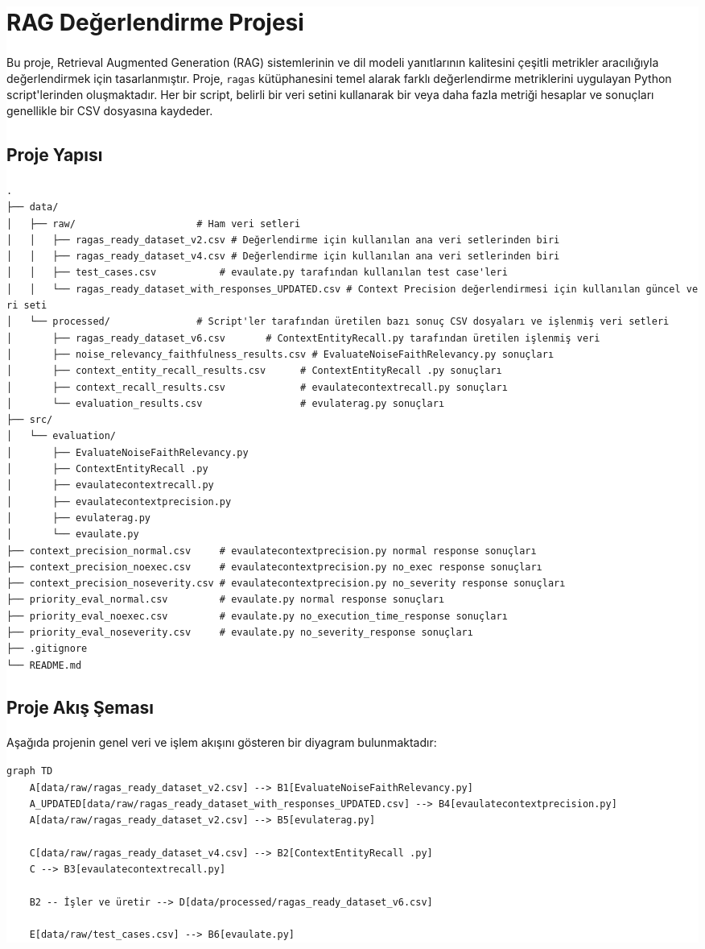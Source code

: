 # RAG Değerlendirme Projesi

Bu proje, Retrieval Augmented Generation (RAG) sistemlerinin ve dil modeli yanıtlarının kalitesini çeşitli metrikler aracılığıyla değerlendirmek için tasarlanmıştır. Proje, `ragas` kütüphanesini temel alarak farklı değerlendirme metriklerini uygulayan Python script'lerinden oluşmaktadır. Her bir script, belirli bir veri setini kullanarak bir veya daha fazla metriği hesaplar ve sonuçları genellikle bir CSV dosyasına kaydeder.

## Proje Yapısı

```
.
├── data/
│   ├── raw/                     # Ham veri setleri
│   │   ├── ragas_ready_dataset_v2.csv # Değerlendirme için kullanılan ana veri setlerinden biri
│   │   ├── ragas_ready_dataset_v4.csv # Değerlendirme için kullanılan ana veri setlerinden biri
│   │   ├── test_cases.csv           # evaulate.py tarafından kullanılan test case'leri
│   │   └── ragas_ready_dataset_with_responses_UPDATED.csv # Context Precision değerlendirmesi için kullanılan güncel veri seti
│   └── processed/               # Script'ler tarafından üretilen bazı sonuç CSV dosyaları ve işlenmiş veri setleri
│       ├── ragas_ready_dataset_v6.csv       # ContextEntityRecall.py tarafından üretilen işlenmiş veri
│       ├── noise_relevancy_faithfulness_results.csv # EvaluateNoiseFaithRelevancy.py sonuçları
│       ├── context_entity_recall_results.csv      # ContextEntityRecall .py sonuçları
│       ├── context_recall_results.csv             # evaulatecontextrecall.py sonuçları
│       └── evaluation_results.csv                 # evulaterag.py sonuçları
├── src/
│   └── evaluation/
│       ├── EvaluateNoiseFaithRelevancy.py
│       ├── ContextEntityRecall .py
│       ├── evaulatecontextrecall.py
│       ├── evaulatecontextprecision.py
│       ├── evulaterag.py
│       └── evaulate.py
├── context_precision_normal.csv     # evaulatecontextprecision.py normal response sonuçları
├── context_precision_noexec.csv     # evaulatecontextprecision.py no_exec response sonuçları
├── context_precision_noseverity.csv # evaulatecontextprecision.py no_severity response sonuçları
├── priority_eval_normal.csv         # evaulate.py normal response sonuçları
├── priority_eval_noexec.csv         # evaulate.py no_execution_time_response sonuçları
├── priority_eval_noseverity.csv     # evaulate.py no_severity_response sonuçları
├── .gitignore
└── README.md
```

## Proje Akış Şeması

Aşağıda projenin genel veri ve işlem akışını gösteren bir diyagram bulunmaktadır:

```mermaid
graph TD
    A[data/raw/ragas_ready_dataset_v2.csv] --> B1[EvaluateNoiseFaithRelevancy.py]
    A_UPDATED[data/raw/ragas_ready_dataset_with_responses_UPDATED.csv] --> B4[evaulatecontextprecision.py]
    A[data/raw/ragas_ready_dataset_v2.csv] --> B5[evulaterag.py]

    C[data/raw/ragas_ready_dataset_v4.csv] --> B2[ContextEntityRecall .py]
    C --> B3[evaulatecontextrecall.py]

    B2 -- İşler ve üretir --> D[data/processed/ragas_ready_dataset_v6.csv]

    E[data/raw/test_cases.csv] --> B6[evaulate.py]

```